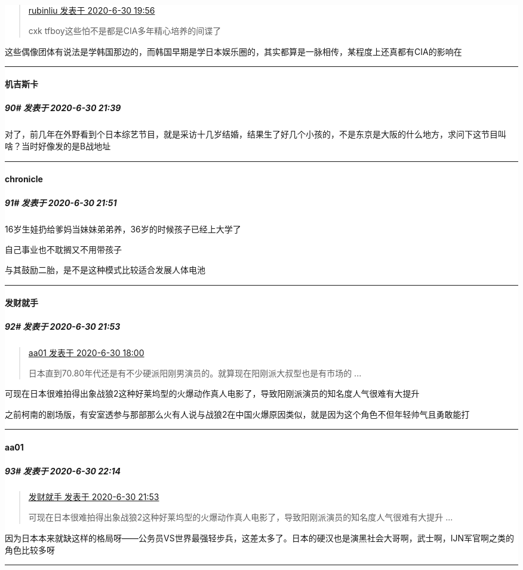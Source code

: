 
<blockquote><a href="httphttps://bbs.saraba1st.com/2b/forum.php?mod=redirect&amp;goto=findpost&amp;pid=48014605&amp;ptid=1944931" target="_blank">rubinliu 发表于 2020-6-30 19:56</a>

cxk tfboy这些怕不是都是CIA多年精心培养的间谍了</blockquote>
这些偶像团体有说法是学韩国那边的，而韩国早期是学日本娱乐圈的，其实都算是一脉相传，某程度上还真都有CIA的影响在


-----

####  机吉斯卡  
##### 90#       发表于 2020-6-30 21:39


对了，前几年在外野看到个日本综艺节目，就是采访十几岁结婚，结果生了好几个小孩的，不是东京是大阪的什么地方，求问下这节目叫啥？当时好像发的是B战地址


-----

####  chronicle  
##### 91#       发表于 2020-6-30 21:51


16岁生娃扔给爹妈当妹妹弟弟养，36岁的时候孩子已经上大学了

自己事业也不耽搁又不用带孩子

与其鼓励二胎，是不是这种模式比较适合发展人体电池


-----

####  发财就手  
##### 92#       发表于 2020-6-30 21:53


<blockquote><a href="httphttps://bbs.saraba1st.com/2b/forum.php?mod=redirect&amp;goto=findpost&amp;pid=48013304&amp;ptid=1944931" target="_blank">aa01 发表于 2020-6-30 18:00</a>

日本直到70.80年代还是有不少硬派阳刚男演员的。就算现在阳刚派大叔型也是有市场的 ...</blockquote>
可现在日本很难拍得出象战狼2这种好莱坞型的火爆动作真人电影了，导致阳刚派演员的知名度人气很难有大提升


之前柯南的剧场版，有安室透参与那部那么火有人说与战狼2在中国火爆原因类似，就是因为这个角色不但年轻帅气且勇敢能打


-----

####  aa01  
##### 93#       发表于 2020-6-30 22:14


<blockquote><a href="httphttps://bbs.saraba1st.com/2b/forum.php?mod=redirect&amp;goto=findpost&amp;pid=48015768&amp;ptid=1944931" target="_blank">发财就手 发表于 2020-6-30 21:53</a>

可现在日本很难拍得出象战狼2这种好莱坞型的火爆动作真人电影了，导致阳刚派演员的知名度人气很难有大提升 ...</blockquote>
因为日本本来就缺这样的格局呀——公务员VS世界最强轻步兵，这差太多了。日本的硬汉也是演黑社会大哥啊，武士啊，IJN军官啊之类的角色比较多呀


-----
